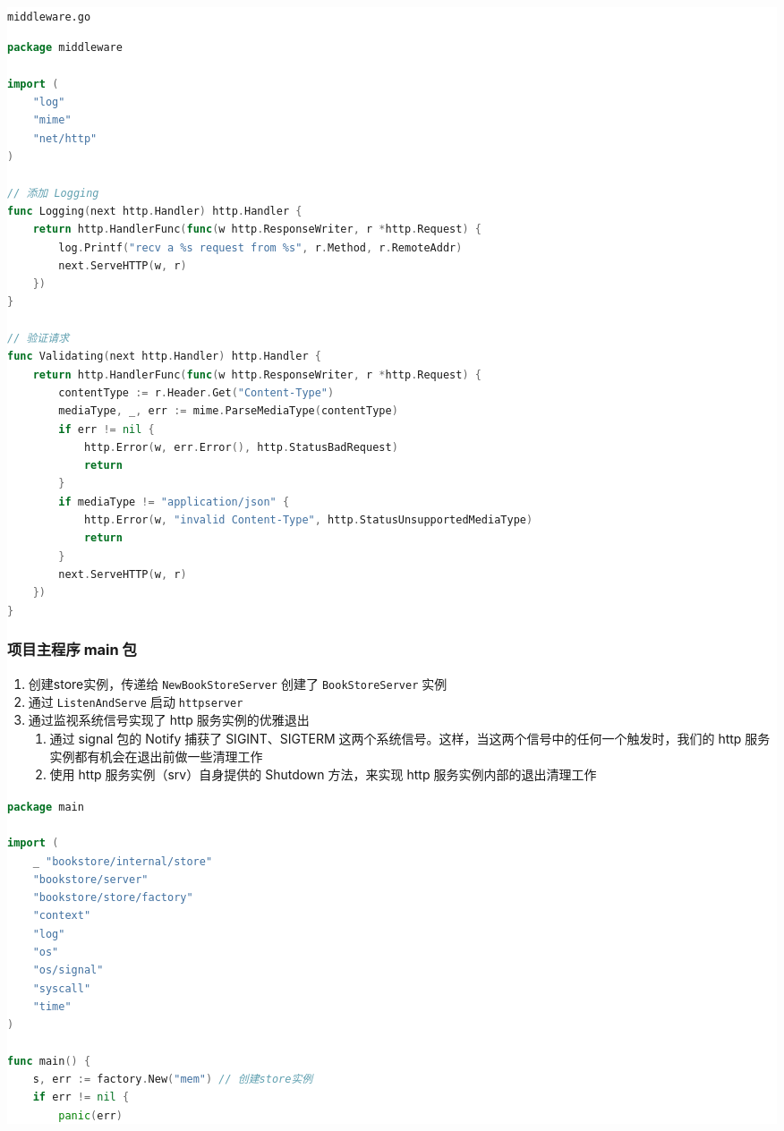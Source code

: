 `middleware.go`

```go
package middleware

import (
	"log"
	"mime"
	"net/http"
)

// 添加 Logging
func Logging(next http.Handler) http.Handler {
	return http.HandlerFunc(func(w http.ResponseWriter, r *http.Request) {
		log.Printf("recv a %s request from %s", r.Method, r.RemoteAddr)
		next.ServeHTTP(w, r)
	})
}

// 验证请求
func Validating(next http.Handler) http.Handler {
	return http.HandlerFunc(func(w http.ResponseWriter, r *http.Request) {
		contentType := r.Header.Get("Content-Type")
		mediaType, _, err := mime.ParseMediaType(contentType)
		if err != nil {
			http.Error(w, err.Error(), http.StatusBadRequest)
			return
		}
		if mediaType != "application/json" {
			http.Error(w, "invalid Content-Type", http.StatusUnsupportedMediaType)
			return
		}
		next.ServeHTTP(w, r)
	})
}

```

### 项目主程序 main 包

1. 创建store实例，传递给 `NewBookStoreServer` 创建了 `BookStoreServer` 实例
2. 通过 `ListenAndServe` 启动 `httpserver`
3. 通过监视系统信号实现了 http 服务实例的优雅退出
   1. 通过 signal 包的 Notify 捕获了 SIGINT、SIGTERM 这两个系统信号。这样，当这两个信号中的任何一个触发时，我们的 http 服务实例都有机会在退出前做一些清理工作
   2. 使用 http 服务实例（srv）自身提供的 Shutdown 方法，来实现 http 服务实例内部的退出清理工作

```go
package main

import (
	_ "bookstore/internal/store"
	"bookstore/server"
	"bookstore/store/factory"
	"context"
	"log"
	"os"
	"os/signal"
	"syscall"
	"time"
)

func main() {
	s, err := factory.New("mem") // 创建store实例
	if err != nil {
		panic(err)
```